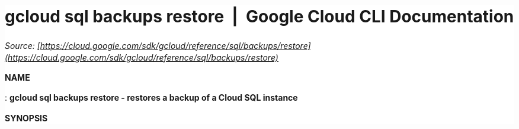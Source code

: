 # gcloud sql backups restore  |  Google Cloud CLI Documentation

*Source: [https://cloud.google.com/sdk/gcloud/reference/sql/backups/restore](https://cloud.google.com/sdk/gcloud/reference/sql/backups/restore)*

**NAME**

: **gcloud sql backups restore - restores a backup of a Cloud SQL instance**

**SYNOPSIS**
